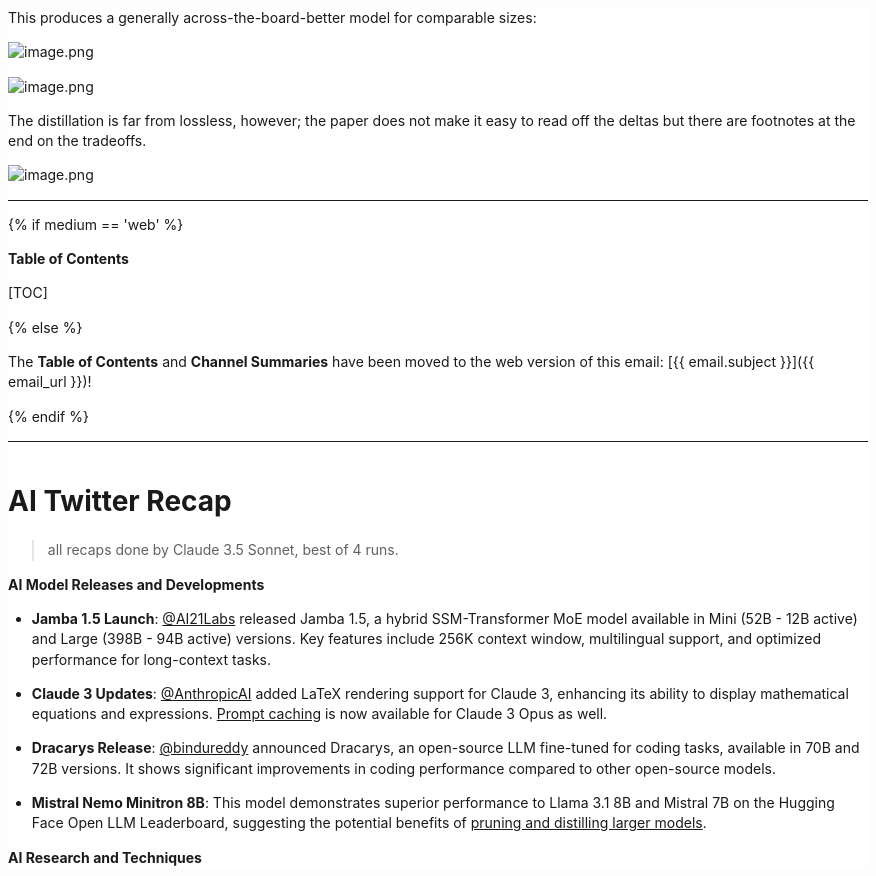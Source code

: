 This produces a generally across-the-board-better model for comparable sizes:

 ![image.png](https://assets.buttondown.email/images/6b67ffa3-d576-44c4-8503-bec0e88e9014.png?w=960&fit=max) 



 ![image.png](https://assets.buttondown.email/images/0bf15b3b-64f9-4443-a2ba-b7e307717840.png?w=960&fit=max) 

The distillation is far from lossless, however; the paper does not make it easy to read off the deltas but there are footnotes at the end on the tradeoffs.

 ![image.png](https://assets.buttondown.email/images/a33f1dd5-5a0f-43eb-a4d2-44f3ff5c21e1.png?w=960&fit=max) 

---


{% if medium == 'web' %}


**Table of Contents**

[TOC] 

{% else %}

The **Table of Contents** and **Channel Summaries** have been moved to the web version of this email: [{{ email.subject }}]({{ email_url }})!

{% endif %}


---

# AI Twitter Recap

> all recaps done by Claude 3.5 Sonnet, best of 4 runs.

**AI Model Releases and Developments**

- **Jamba 1.5 Launch**: [@AI21Labs](https://twitter.com/osanseviero/status/1826607725280682154) released Jamba 1.5, a hybrid SSM-Transformer MoE model available in Mini (52B - 12B active) and Large (398B - 94B active) versions. Key features include 256K context window, multilingual support, and optimized performance for long-context tasks.

- **Claude 3 Updates**: [@AnthropicAI](https://twitter.com/AnthropicAI/status/1826667671364272301) added LaTeX rendering support for Claude 3, enhancing its ability to display mathematical equations and expressions. [Prompt caching](https://twitter.com/alexalbert__/status/1826676781925237234) is now available for Claude 3 Opus as well.

- **Dracarys Release**: [@bindureddy](https://twitter.com/bindureddy/status/1826757521635455115) announced Dracarys, an open-source LLM fine-tuned for coding tasks, available in 70B and 72B versions. It shows significant improvements in coding performance compared to other open-source models.

- **Mistral Nemo Minitron 8B**: This model demonstrates superior performance to Llama 3.1 8B and Mistral 7B on the Hugging Face Open LLM Leaderboard, suggesting the potential benefits of [pruning and distilling larger models](https://twitter.com/_philschmid/status/1826699564088242202).

**AI Research and Techniques**
